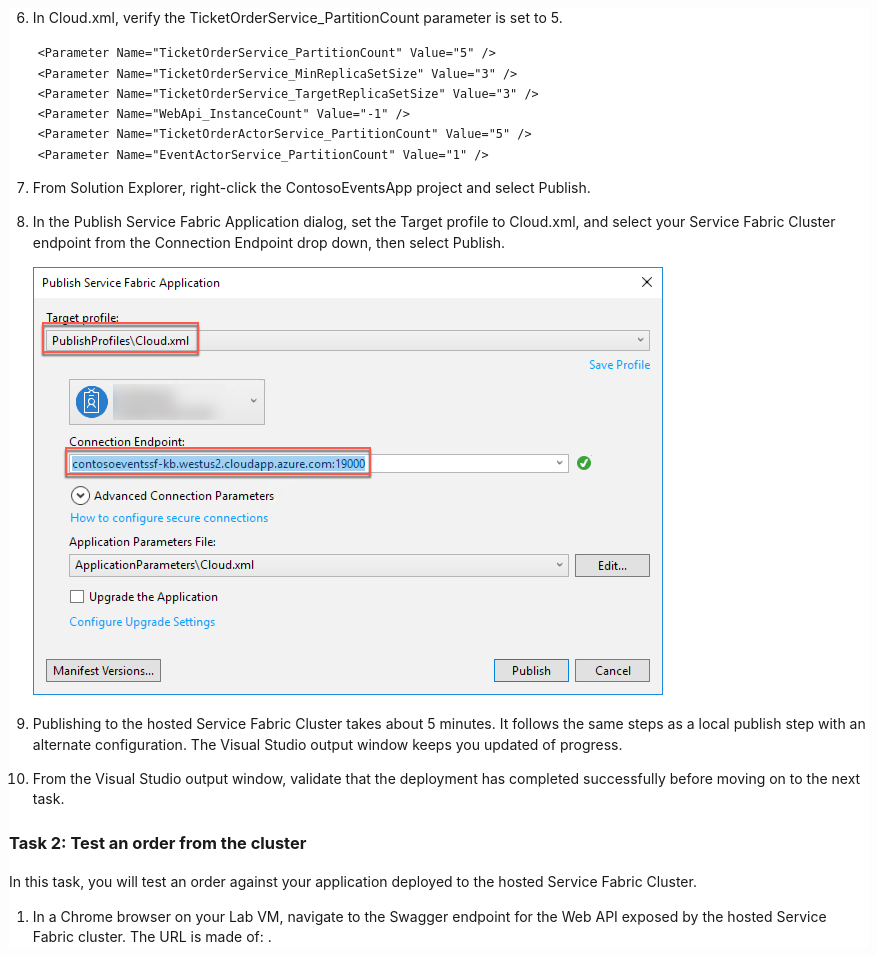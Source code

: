 6.  In Cloud.xml, verify the TicketOrderService\_PartitionCount parameter is set to 5.

```
    <Parameter Name="TicketOrderService_PartitionCount" Value="5" />
    <Parameter Name="TicketOrderService_MinReplicaSetSize" Value="3" />
    <Parameter Name="TicketOrderService_TargetReplicaSetSize" Value="3" />
    <Parameter Name="WebApi_InstanceCount" Value="-1" />
    <Parameter Name="TicketOrderActorService_PartitionCount" Value="5" />
    <Parameter Name="EventActorService_PartitionCount" Value="1" />
```

7.  From Solution Explorer, right-click the ContosoEventsApp project and select Publish.

8.  In the Publish Service Fabric Application dialog, set the Target profile to Cloud.xml, and select your Service Fabric Cluster endpoint from the Connection Endpoint drop down, then select Publish. 

    ![In the Publish Service Fabric Application dialog box, the Target profile, which is circled, is set to PublishProfiles\\Cloud.xml. The Connection Endpoint also is circled, and is set to contosoeventssf-kb.westus2.cloudapp.azure.com:19000.](images/Hands-onlabstep-by-step-Microservicesarchitecture-Developereditionimages/media/image136.png "Publish Service Fabric Application dialog box")

9.  Publishing to the hosted Service Fabric Cluster takes about 5 minutes. It follows the same steps as a local publish step with an alternate configuration. The Visual Studio output window keeps you updated of progress.

10. From the Visual Studio output window, validate that the deployment has completed successfully before moving on to the next task.

### Task 2: Test an order from the cluster

In this task, you will test an order against your application deployed to the hosted Service Fabric Cluster.

1.  In a Chrome browser on your Lab VM, navigate to the Swagger endpoint for the Web API exposed by the hosted Service Fabric cluster. The URL is made of: .

